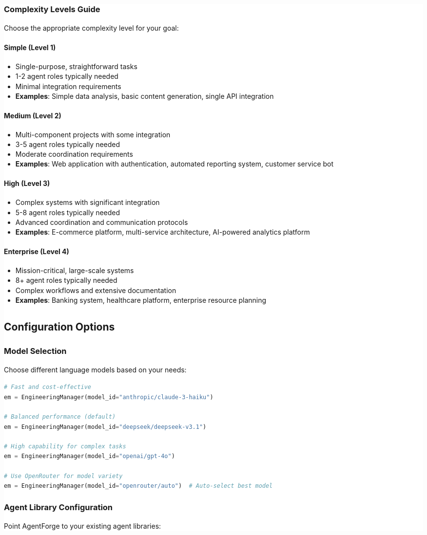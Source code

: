 ### Complexity Levels Guide

Choose the appropriate complexity level for your goal:

#### **Simple (Level 1)**
- Single-purpose, straightforward tasks
- 1-2 agent roles typically needed
- Minimal integration requirements
- **Examples**: Simple data analysis, basic content generation, single API integration

#### **Medium (Level 2)**
- Multi-component projects with some integration
- 3-5 agent roles typically needed  
- Moderate coordination requirements
- **Examples**: Web application with authentication, automated reporting system, customer service bot

#### **High (Level 3)**
- Complex systems with significant integration
- 5-8 agent roles typically needed
- Advanced coordination and communication protocols
- **Examples**: E-commerce platform, multi-service architecture, AI-powered analytics platform

#### **Enterprise (Level 4)**
- Mission-critical, large-scale systems
- 8+ agent roles typically needed
- Complex workflows and extensive documentation
- **Examples**: Banking system, healthcare platform, enterprise resource planning

## Configuration Options

### Model Selection

Choose different language models based on your needs:

```python
# Fast and cost-effective
em = EngineeringManager(model_id="anthropic/claude-3-haiku")

# Balanced performance (default)  
em = EngineeringManager(model_id="deepseek/deepseek-v3.1")

# High capability for complex tasks
em = EngineeringManager(model_id="openai/gpt-4o")

# Use OpenRouter for model variety
em = EngineeringManager(model_id="openrouter/auto")  # Auto-select best model
```

### Agent Library Configuration

Point AgentForge to your existing agent libraries:
